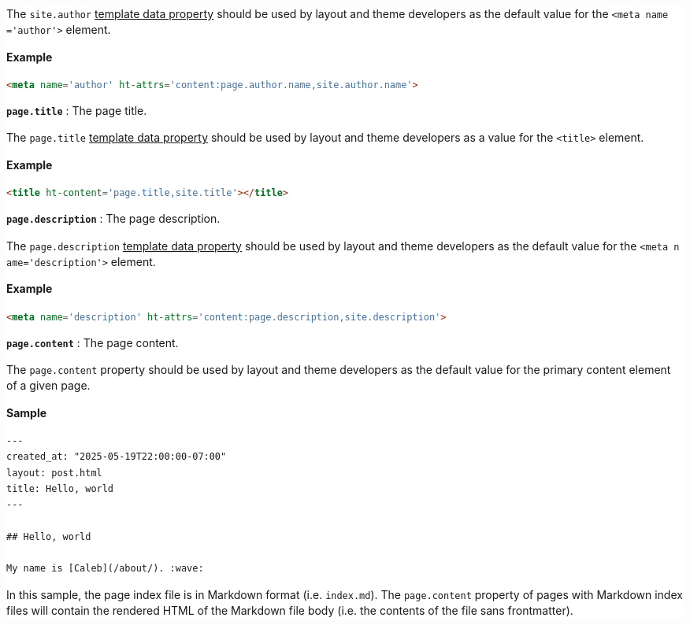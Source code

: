   The `site.author` [template data property] should be used by layout and theme developers as the default value for the `<meta name='author'>` element.

  **Example**

  ```html
  <meta name='author' ht-attrs='content:page.author.name,site.author.name'>
  ```

**`page.title`**
: The page title.

  The `page.title` [template data property] should be used by layout and theme developers as a value for the `<title>` element.

  **Example**

  ```html
  <title ht-content='page.title,site.title'></title>
  ```

**`page.description`**
: The page description.

  The `page.description` [template data property] should be used by layout and theme developers as the default value for the `<meta name='description'>` element.

  **Example**

  ```html
  <meta name='description' ht-attrs='content:page.description,site.description'>
  ```

**`page.content`**
: The page content.

  The `page.content` property should be used by layout and theme developers as the default value for the primary content element of a given page.

  **Sample**

  <code-snippet ht-block filename='content/blog/hello-world/index.md' highlight='6-9'>

  ```plaintext
  ---
  created_at: "2025-05-19T22:00:00-07:00"
  layout: post.html
  title: Hello, world
  ---

  ## Hello, world

  My name is [Caleb](/about/). :wave:
  ```

  </code-snippet>

  In this sample, the page index file is in Markdown format (i.e. `index.md`).
  The `page.content` property of pages with Markdown index files will contain the rendered HTML of the Markdown file body (i.e. the contents of the file sans frontmatter).


[page asset]: /docs/reference/cms/assets/
[page assets]: /docs/reference/cms/assets/
[template data object]: /docs/reference/core/data/#template-data-object
[template data objects]: /docs/reference/core/data/#template-data-object
[template data property]: /docs/reference/core/data/#template-data-properties
[template data properties]: /docs/reference/core/data/#template-data-properties
[RFC3339]: https://datatracker.ietf.org/doc/html/rfc3339
[Javascript `URL.pathname` property]: https://developer.mozilla.org/en-US/docs/Web/API/URL/pathname
[HyperTemplates Markdown reference]: /docs/reference/core/markdown/
["above the fold"]: https://www.semrush.com/blog/above-the-fold/
[`<meta>` elements]: https://developer.mozilla.org/en-US/docs/Web/HTML/Reference/Elements/meta
[HTML `<meta>` attributes]: https://developer.mozilla.org/en-US/docs/Web/HTML/Reference/Elements/meta#attributes
[`<link>` elements]: https://developer.mozilla.org/en-US/docs/Web/HTML/Reference/Elements/link
[HTML `<link>` attributes]: https://developer.mozilla.org/en-US/docs/Web/HTML/Reference/Elements/link#attributes
[attachments reference]: /docs/reference/cms/attachments/
[feeds]: /docs/reference/cms/feed/
[feeds reference documentation]: /docs/reference/cms/feed/
[Google RE2 syntax reference]: https://github.com/google/re2/wiki/Syntax
[Markdown]: /docs/reference/core/markdown/